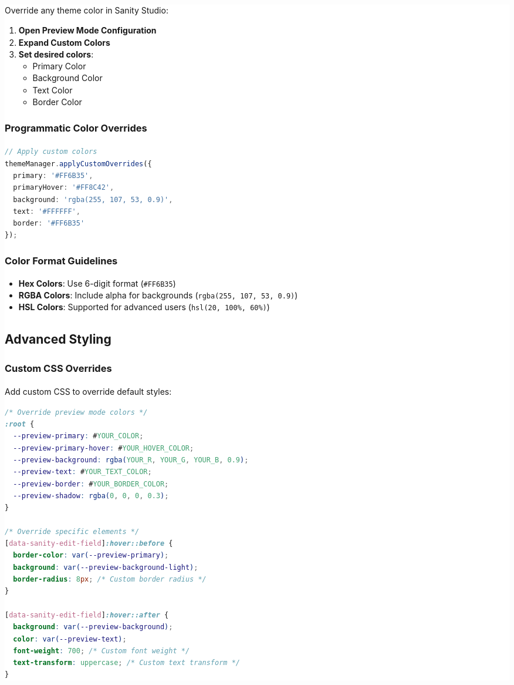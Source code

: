 Override any theme color in Sanity Studio:

1. **Open Preview Mode Configuration**
2. **Expand Custom Colors**
3. **Set desired colors**:
   - Primary Color
   - Background Color
   - Text Color
   - Border Color

### Programmatic Color Overrides

```typescript
// Apply custom colors
themeManager.applyCustomOverrides({
  primary: '#FF6B35',
  primaryHover: '#FF8C42',
  background: 'rgba(255, 107, 53, 0.9)',
  text: '#FFFFFF',
  border: '#FF6B35'
});
```

### Color Format Guidelines

- **Hex Colors**: Use 6-digit format (`#FF6B35`)
- **RGBA Colors**: Include alpha for backgrounds (`rgba(255, 107, 53, 0.9)`)
- **HSL Colors**: Supported for advanced users (`hsl(20, 100%, 60%)`)

## Advanced Styling

### Custom CSS Overrides

Add custom CSS to override default styles:

```css
/* Override preview mode colors */
:root {
  --preview-primary: #YOUR_COLOR;
  --preview-primary-hover: #YOUR_HOVER_COLOR;
  --preview-background: rgba(YOUR_R, YOUR_G, YOUR_B, 0.9);
  --preview-text: #YOUR_TEXT_COLOR;
  --preview-border: #YOUR_BORDER_COLOR;
  --preview-shadow: rgba(0, 0, 0, 0.3);
}

/* Override specific elements */
[data-sanity-edit-field]:hover::before {
  border-color: var(--preview-primary);
  background: var(--preview-background-light);
  border-radius: 8px; /* Custom border radius */
}

[data-sanity-edit-field]:hover::after {
  background: var(--preview-background);
  color: var(--preview-text);
  font-weight: 700; /* Custom font weight */
  text-transform: uppercase; /* Custom text transform */
}
```
